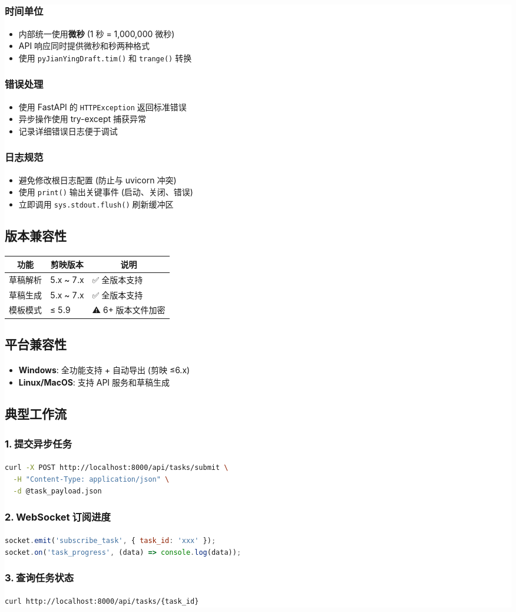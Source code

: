 ### 时间单位
- 内部统一使用**微秒** (1 秒 = 1,000,000 微秒)
- API 响应同时提供微秒和秒两种格式
- 使用 `pyJianYingDraft.tim()` 和 `trange()` 转换

### 错误处理
- 使用 FastAPI 的 `HTTPException` 返回标准错误
- 异步操作使用 try-except 捕获异常
- 记录详细错误日志便于调试

### 日志规范
- 避免修改根日志配置 (防止与 uvicorn 冲突)
- 使用 `print()` 输出关键事件 (启动、关闭、错误)
- 立即调用 `sys.stdout.flush()` 刷新缓冲区

## 版本兼容性

| 功能 | 剪映版本 | 说明 |
|-----|---------|------|
| 草稿解析 | 5.x ~ 7.x | ✅ 全版本支持 |
| 草稿生成 | 5.x ~ 7.x | ✅ 全版本支持 |
| 模板模式 | ≤ 5.9 | ⚠️ 6+ 版本文件加密 |

## 平台兼容性

- **Windows**: 全功能支持 + 自动导出 (剪映 ≤6.x)
- **Linux/MacOS**: 支持 API 服务和草稿生成

## 典型工作流

### 1. 提交异步任务
```bash
curl -X POST http://localhost:8000/api/tasks/submit \
  -H "Content-Type: application/json" \
  -d @task_payload.json
```

### 2. WebSocket 订阅进度
```javascript
socket.emit('subscribe_task', { task_id: 'xxx' });
socket.on('task_progress', (data) => console.log(data));
```

### 3. 查询任务状态
```bash
curl http://localhost:8000/api/tasks/{task_id}
```
